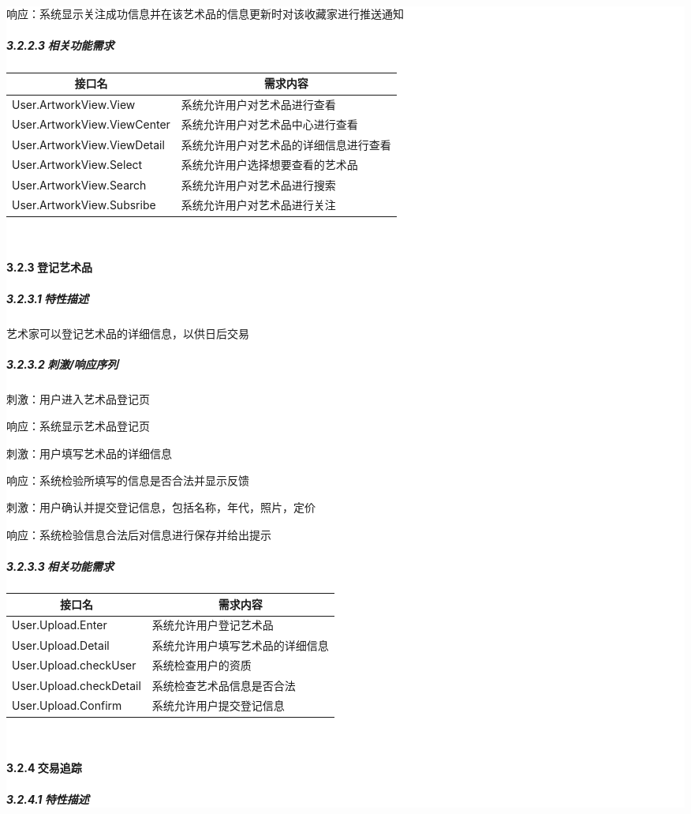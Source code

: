 响应：系统显示关注成功信息并在该艺术品的信息更新时对该收藏家进行推送通知

##### 3.2.2.3 相关功能需求

| 接口名 | 需求内容 |
| ------ | -------- |
|User.ArtworkView.View |系统允许用户对艺术品进行查看|
|User.ArtworkView.ViewCenter| 系统允许用户对艺术品中心进行查看|
|User.ArtworkView.ViewDetail |系统允许用户对艺术品的详细信息进行查看|
|User.ArtworkView.Select |系统允许用户选择想要查看的艺术品|
|User.ArtworkView.Search |系统允许用户对艺术品进行搜索|
|User.ArtworkView.Subsribe| 系统允许用户对艺术品进行关注|

<br/>

#### 3.2.3 登记艺术品

##### 3.2.3.1 特性描述

艺术家可以登记艺术品的详细信息，以供日后交易

##### 3.2.3.2 刺激/响应序列

刺激：用户进入艺术品登记页

响应：系统显示艺术品登记页

刺激：用户填写艺术品的详细信息

响应：系统检验所填写的信息是否合法并显示反馈

刺激：用户确认并提交登记信息，包括名称，年代，照片，定价

响应：系统检验信息合法后对信息进行保存并给出提示

##### 3.2.3.3 相关功能需求

| 接口名 | 需求内容 |
| ------ | -------- |
| User.Upload.Enter       | 系统允许用户登记艺术品           |
| User.Upload.Detail      | 系统允许用户填写艺术品的详细信息 |
| User.Upload.checkUser   | 系统检查用户的资质               |
| User.Upload.checkDetail | 系统检查艺术品信息是否合法       |
| User.Upload.Confirm     | 系统允许用户提交登记信息         |

<br/>

#### 3.2.4 交易追踪

##### 3.2.4.1 特性描述

